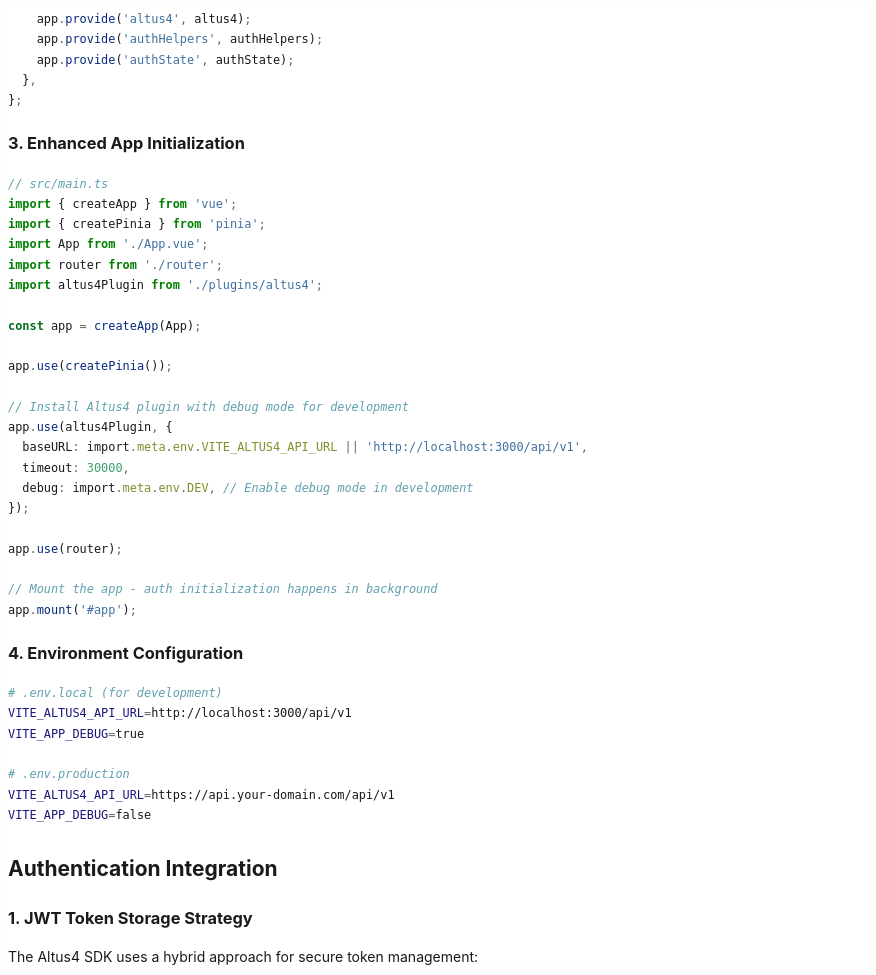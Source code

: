 ```typescript
    app.provide('altus4', altus4);
    app.provide('authHelpers', authHelpers);
    app.provide('authState', authState);
  },
};
```

### 3. Enhanced App Initialization

```typescript
// src/main.ts
import { createApp } from 'vue';
import { createPinia } from 'pinia';
import App from './App.vue';
import router from './router';
import altus4Plugin from './plugins/altus4';

const app = createApp(App);

app.use(createPinia());

// Install Altus4 plugin with debug mode for development
app.use(altus4Plugin, {
  baseURL: import.meta.env.VITE_ALTUS4_API_URL || 'http://localhost:3000/api/v1',
  timeout: 30000,
  debug: import.meta.env.DEV, // Enable debug mode in development
});

app.use(router);

// Mount the app - auth initialization happens in background
app.mount('#app');
```

### 4. Environment Configuration

```bash
# .env.local (for development)
VITE_ALTUS4_API_URL=http://localhost:3000/api/v1
VITE_APP_DEBUG=true

# .env.production
VITE_ALTUS4_API_URL=https://api.your-domain.com/api/v1
VITE_APP_DEBUG=false
```

## Authentication Integration

### 1. JWT Token Storage Strategy

The Altus4 SDK uses a hybrid approach for secure token management:
